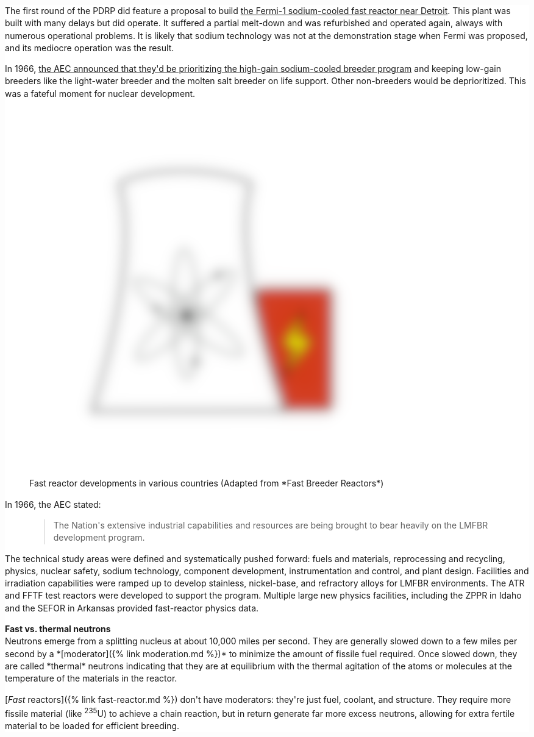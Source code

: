 The first round of the PDRP did feature a proposal to build [the Fermi-1 sodium-cooled
fast reactor near
Detroit](https://en.wikipedia.org/wiki/Enrico_Fermi_Nuclear_Generating_Station#Fermi_1).
This plant was built with many delays but did operate. It suffered a partial melt-down and
was refurbished and operated again, always with numerous operational problems. It is
likely that sodium technology was not at the demonstration stage when Fermi was proposed,
and its mediocre operation was the result.

In 1966, [the AEC announced that they'd be prioritizing the high-gain sodium-cooled
breeder
program](https://babel.hathitrust.org/cgi/pt?id=mdp.39015001309528&view=1up&seq=173) and
keeping low-gain breeders like the light-water breeder and the molten salt breeder on
life support. Other non-breeders would be deprioritized. This was a fateful moment for
nuclear development.

<figure>
<a href="/img/sfr_dev.jpg"><img
src="/img/blank.png" data-echo="/img/sfr_dev.jpg" alt="Plot showing timeline of SFRs" class="img img-fluid center-block" ></a>
<figcaption markdown="1">Fast reactor developments in various countries (Adapted from *Fast
Breeder Reactors*)
</figcaption>
</figure>

In 1966, the AEC stated:

<figure>
<blockquote class="blockquote text-start">
The Nation's extensive industrial capabilities and resources are being brought to bear
heavily on the LMFBR development program.
</blockquote>
</figure>

The technical study areas were defined and systematically pushed forward: fuels and
materials, reprocessing and recycling, physics, nuclear safety, sodium technology,
component development, instrumentation and control, and plant design. Facilities and
irradiation capabilities were ramped up to develop stainless, nickel-base, and refractory
alloys for LMFBR environments. The ATR and FFTF test reactors were developed to support the
program. Multiple large new physics facilities, including the ZPPR in Idaho and the SEFOR
in Arkansas provided fast-reactor physics data.

<div class="card mb-3">
  <div class="card-header text-white bg-success"><strong>Fast vs. thermal neutrons</strong></div>
  <div class="card-body" markdown="1">
Neutrons emerge from a splitting nucleus at about 10,000 miles per second.  They are
generally slowed down to a few miles per second by a *[moderator]({% link moderation.md
%})* to minimize the amount of fissile fuel required. Once slowed down, they are called
*thermal* neutrons indicating that they are at equilibrium with the thermal agitation of
the atoms or molecules at the temperature of the materials in the reactor.

[*Fast* reactors]({% link fast-reactor.md %}) don't have moderators: they're just fuel, coolant, and structure. They
require more fissile material (like <sup>235</sup>U) to achieve a chain reaction, but in
return generate far more excess neutrons, allowing for extra fertile material to be loaded
for efficient breeding.
